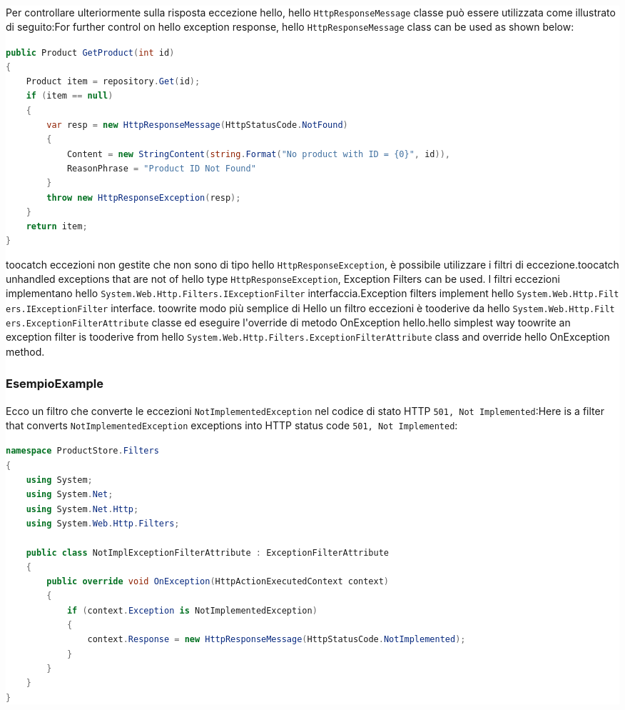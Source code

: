 <span data-ttu-id="5b079-177">Per controllare ulteriormente sulla risposta eccezione hello, hello `HttpResponseMessage` classe può essere utilizzata come illustrato di seguito:</span><span class="sxs-lookup"><span data-stu-id="5b079-177">For further control on hello exception response, hello `HttpResponseMessage` class can be used as shown below:</span></span> 
```C#
public Product GetProduct(int id)
{
    Product item = repository.Get(id);
    if (item == null)
    {
        var resp = new HttpResponseMessage(HttpStatusCode.NotFound)
        {
            Content = new StringContent(string.Format("No product with ID = {0}", id)),
            ReasonPhrase = "Product ID Not Found"
        }
        throw new HttpResponseException(resp);
    }
    return item;
}
```
<span data-ttu-id="5b079-178">toocatch eccezioni non gestite che non sono di tipo hello `HttpResponseException`, è possibile utilizzare i filtri di eccezione.</span><span class="sxs-lookup"><span data-stu-id="5b079-178">toocatch unhandled exceptions that are not of hello type `HttpResponseException`, Exception Filters can be used.</span></span> <span data-ttu-id="5b079-179">I filtri eccezioni implementano hello `System.Web.Http.Filters.IExceptionFilter` interfaccia.</span><span class="sxs-lookup"><span data-stu-id="5b079-179">Exception filters implement hello `System.Web.Http.Filters.IExceptionFilter` interface.</span></span> <span data-ttu-id="5b079-180">toowrite modo più semplice di Hello un filtro eccezioni è tooderive da hello `System.Web.Http.Filters.ExceptionFilterAttribute` classe ed eseguire l'override di metodo OnException hello.</span><span class="sxs-lookup"><span data-stu-id="5b079-180">hello simplest way toowrite an exception filter is tooderive from hello `System.Web.Http.Filters.ExceptionFilterAttribute` class and override hello OnException method.</span></span> 

### <a name="example"></a><span data-ttu-id="5b079-181">Esempio</span><span class="sxs-lookup"><span data-stu-id="5b079-181">Example</span></span>
<span data-ttu-id="5b079-182">Ecco un filtro che converte le eccezioni `NotImplementedException` nel codice di stato HTTP `501, Not Implemented`:</span><span class="sxs-lookup"><span data-stu-id="5b079-182">Here is a filter that converts `NotImplementedException` exceptions into HTTP status code `501, Not Implemented`:</span></span> 
```C#
namespace ProductStore.Filters
{
    using System;
    using System.Net;
    using System.Net.Http;
    using System.Web.Http.Filters;

    public class NotImplExceptionFilterAttribute : ExceptionFilterAttribute 
    {
        public override void OnException(HttpActionExecutedContext context)
        {
            if (context.Exception is NotImplementedException)
            {
                context.Response = new HttpResponseMessage(HttpStatusCode.NotImplemented);
            }
        }
    }
}
```
